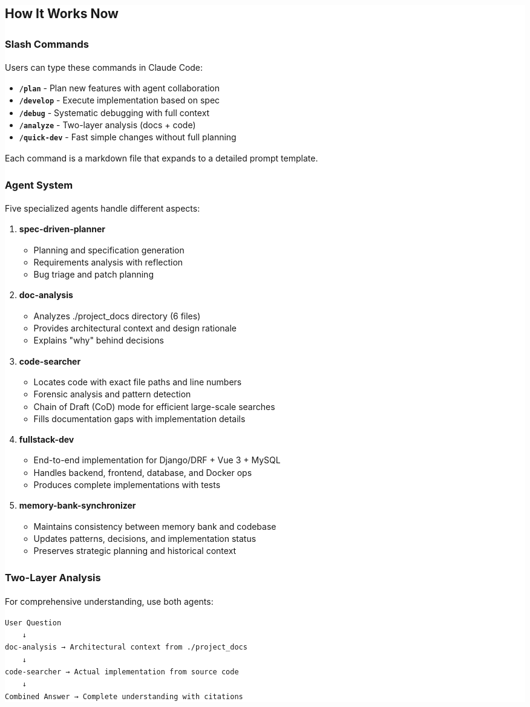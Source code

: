 
## How It Works Now

### Slash Commands

Users can type these commands in Claude Code:

- **`/plan`** - Plan new features with agent collaboration
- **`/develop`** - Execute implementation based on spec
- **`/debug`** - Systematic debugging with full context
- **`/analyze`** - Two-layer analysis (docs + code)
- **`/quick-dev`** - Fast simple changes without full planning

Each command is a markdown file that expands to a detailed prompt template.

### Agent System

Five specialized agents handle different aspects:

1. **spec-driven-planner**
   - Planning and specification generation
   - Requirements analysis with reflection
   - Bug triage and patch planning

2. **doc-analysis**
   - Analyzes ./project_docs directory (6 files)
   - Provides architectural context and design rationale
   - Explains "why" behind decisions

3. **code-searcher**
   - Locates code with exact file paths and line numbers
   - Forensic analysis and pattern detection
   - Chain of Draft (CoD) mode for efficient large-scale searches
   - Fills documentation gaps with implementation details

4. **fullstack-dev**
   - End-to-end implementation for Django/DRF + Vue 3 + MySQL
   - Handles backend, frontend, database, and Docker ops
   - Produces complete implementations with tests

5. **memory-bank-synchronizer**
   - Maintains consistency between memory bank and codebase
   - Updates patterns, decisions, and implementation status
   - Preserves strategic planning and historical context

### Two-Layer Analysis

For comprehensive understanding, use both agents:

```
User Question
    ↓
doc-analysis → Architectural context from ./project_docs
    ↓
code-searcher → Actual implementation from source code
    ↓
Combined Answer → Complete understanding with citations
```
